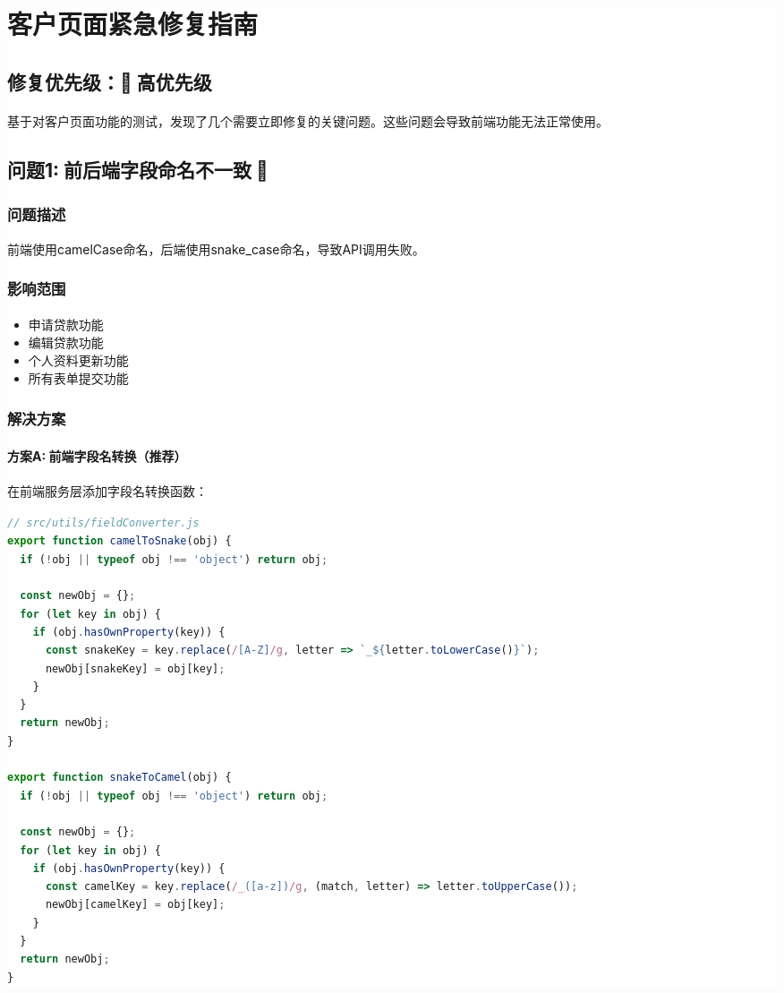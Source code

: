 # 客户页面紧急修复指南

## 修复优先级：🚨 高优先级

基于对客户页面功能的测试，发现了几个需要立即修复的关键问题。这些问题会导致前端功能无法正常使用。

## 问题1: 前后端字段命名不一致 🚨

### 问题描述
前端使用camelCase命名，后端使用snake_case命名，导致API调用失败。

### 影响范围
- 申请贷款功能
- 编辑贷款功能
- 个人资料更新功能
- 所有表单提交功能

### 解决方案

#### 方案A: 前端字段名转换（推荐）
在前端服务层添加字段名转换函数：

```javascript
// src/utils/fieldConverter.js
export function camelToSnake(obj) {
  if (!obj || typeof obj !== 'object') return obj;
  
  const newObj = {};
  for (let key in obj) {
    if (obj.hasOwnProperty(key)) {
      const snakeKey = key.replace(/[A-Z]/g, letter => `_${letter.toLowerCase()}`);
      newObj[snakeKey] = obj[key];
    }
  }
  return newObj;
}

export function snakeToCamel(obj) {
  if (!obj || typeof obj !== 'object') return obj;
  
  const newObj = {};
  for (let key in obj) {
    if (obj.hasOwnProperty(key)) {
      const camelKey = key.replace(/_([a-z])/g, (match, letter) => letter.toUpperCase());
      newObj[camelKey] = obj[key];
    }
  }
  return newObj;
}
```

